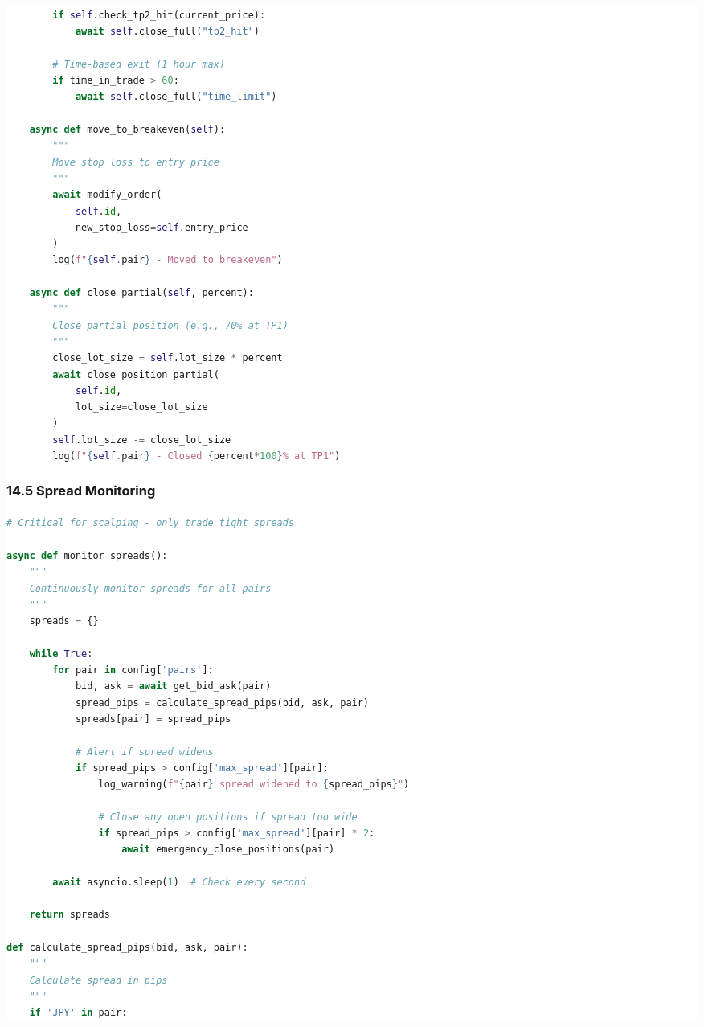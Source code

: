 ```python
        if self.check_tp2_hit(current_price):
            await self.close_full("tp2_hit")
        
        # Time-based exit (1 hour max)
        if time_in_trade > 60:
            await self.close_full("time_limit")
    
    async def move_to_breakeven(self):
        """
        Move stop loss to entry price
        """
        await modify_order(
            self.id,
            new_stop_loss=self.entry_price
        )
        log(f"{self.pair} - Moved to breakeven")
    
    async def close_partial(self, percent):
        """
        Close partial position (e.g., 70% at TP1)
        """
        close_lot_size = self.lot_size * percent
        await close_position_partial(
            self.id,
            lot_size=close_lot_size
        )
        self.lot_size -= close_lot_size
        log(f"{self.pair} - Closed {percent*100}% at TP1")
```

### 14.5 Spread Monitoring
```python
# Critical for scalping - only trade tight spreads

async def monitor_spreads():
    """
    Continuously monitor spreads for all pairs
    """
    spreads = {}
    
    while True:
        for pair in config['pairs']:
            bid, ask = await get_bid_ask(pair)
            spread_pips = calculate_spread_pips(bid, ask, pair)
            spreads[pair] = spread_pips
            
            # Alert if spread widens
            if spread_pips > config['max_spread'][pair]:
                log_warning(f"{pair} spread widened to {spread_pips}")
                
                # Close any open positions if spread too wide
                if spread_pips > config['max_spread'][pair] * 2:
                    await emergency_close_positions(pair)
        
        await asyncio.sleep(1)  # Check every second
    
    return spreads

def calculate_spread_pips(bid, ask, pair):
    """
    Calculate spread in pips
    """
    if 'JPY' in pair:
```